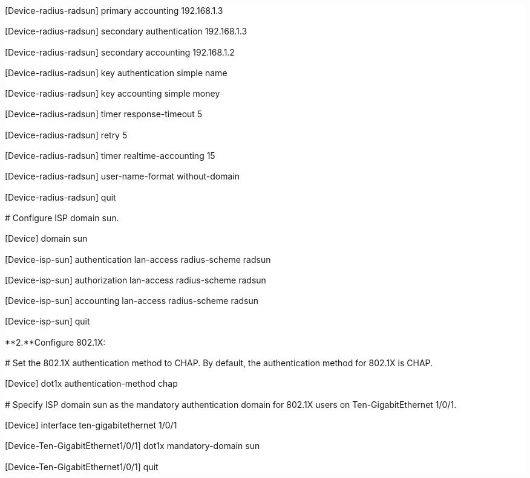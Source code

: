 \[Device-radius-radsun] primary
accounting 192.168.1.3

\[Device-radius-radsun] secondary
authentication 192.168.1.3

\[Device-radius-radsun] secondary
accounting 192.168.1.2

\[Device-radius-radsun] key
authentication simple name

\[Device-radius-radsun] key accounting
simple money

\[Device-radius-radsun] timer response-timeout
5

\[Device-radius-radsun] retry 5

\[Device-radius-radsun] timer
realtime-accounting 15

\[Device-radius-radsun] user-name-format
without-domain

\[Device-radius-radsun] quit

\# Configure ISP domain sun.

\[Device] domain sun

\[Device-isp-sun]
authentication lan-access radius-scheme radsun

\[Device-isp-sun] authorization
lan-access radius-scheme radsun

\[Device-isp-sun] accounting lan-access
radius-scheme radsun

\[Device-isp-sun] quit

**2\.**Configure 802.1X:

\# Set the 802.1X authentication method to
CHAP. By default, the authentication method for 802.1X is CHAP.

\[Device] dot1x
authentication-method chap

\# Specify ISP domain sun as the
mandatory authentication domain for 802.1X users on Ten-GigabitEthernet 1/0/1.

\[Device] interface ten-gigabitethernet 1/0/1

\[Device-Ten-GigabitEthernet1/0/1] dot1x
mandatory-domain sun

\[Device-Ten-GigabitEthernet1/0/1] quit
